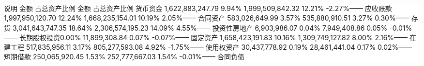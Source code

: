 说明
金额
占总资产比例
金额
占总资产比例
货币资金
1,622,883,247.79
9.94%
1,999,509,842.32
12.21%
-2.27%——
应收账款
1,997,950,120.70
12.24%
1,668,235,154.01
10.19%
2.05%——
合同资产
583,026,649.99
3.57%
535,880,910.51
3.27%
0.30%——
存货
3,041,643,747.35
18.64%
2,306,574,195.23
14.09%
4.55%——
投资性房地产
6,903,986.07
0.04%
7,949,408.86
0.05%
-0.01%——
长期股权投资0.00%
11,899,308.84
0.07%
-0.07%——
固定资产
1,658,423,191.83
10.16%
1,309,749,127.82
8.00%
2.16%——
在建工程
517,835,956.11
3.17%
805,277,593.08
4.92%
-1.75%——
使用权资产
30,437,778.92
0.19%
28,461,441.04
0.17%
0.02%——
短期借款
250,065,920.45
1.53%
252,777,667.03
1.54%
-0.01%——
合同负债